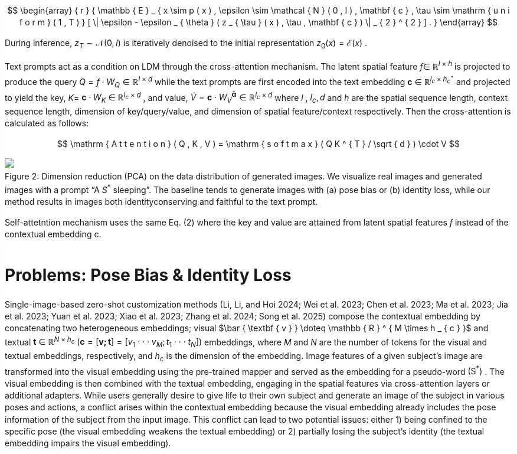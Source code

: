$$
\begin{array} { r } { \mathbb { E } _ { x \sim p ( x ) , \epsilon \sim \mathcal { N } ( 0 , I ) , \mathbf { c } , \tau \sim \mathrm { u n i f o r m } ( 1 , T ) } [ \| \epsilon - \epsilon _ { \theta } ( z _ { \tau } ( x ) , \tau , \mathbf { c } ) \| _ { 2 } ^ { 2 } ] . } \end{array}
$$

During inference, $z _ { T } \sim \mathcal { N } ( 0 , I )$ is iteratively denoised to the initial representation $z _ { 0 } ( x ) = \mathcal { E } ( x )$ .

Text prompts act as a condition on LDM through the cross-attention mechanism. The latent spatial feature $f \in$ $\mathbb { R } ^ { l \times h }$ is projected to produce the query $Q = f \cdot W _ { Q } \in \mathbb { R } ^ { l \times d }$ while the text prompts are first encoded into the text embedding $\mathbf { c } ~ \in ~ \mathbb { R } ^ { l _ { c } \times h _ { c } ^ { \star } }$ and projected to yield the key, $K =$ $\mathbf { c } \cdot W _ { K } \ { \in } \ \mathbb { R } ^ { l _ { c } \times d }$ , and value, $\dot { V } = \mathbf { c } \cdot W _ { V } ^ { \mathbf { \bar { \alpha } } } \in \mathbb { R } ^ { l _ { c } \times d }$ where $l$ , $l _ { c } , d$ and $h$ are the spatial sequence length, context sequence length, dimension of key/query/value, and dimension of spatial feature/context respectively. Then the cross-attention is calculated as follows:

$$
\mathrm { A t t e n t i o n } ( Q , K , V ) = \mathrm { s o f t m a x } ( Q K ^ { T } / \sqrt { d } ) \cdot V
$$

![](images/a39dbf515e10015cfff271080b8a689a81ac09b12680df4b4f64785371272803.jpg)  
Figure 2: Dimension reduction (PCA) on the data distribution of generated images. We visualize real images and generated images with a prompt “A $S ^ { * }$ sleeping”. The baseline tends to generate images with (a) pose bias or (b) identity loss, while our method results in images both identityconserving and faithful to the text prompt.

Self-attetntion mechanism uses the same Eq. (2) where the key and value are attained from latent spatial features $f$ instead of the contextual embedding c.

# Problems: Pose Bias & Identity Loss

Single-image-based zero-shot customization methods (Li, Li, and Hoi 2024; Wei et al. 2023; Chen et al. 2023; Ma et al. 2023; Jia et al. 2023; Yuan et al. 2023; Xiao et al. 2023; Zhang et al. 2024; Song et al. 2025) compose the contextual embedding by concatenating two heterogeneous embeddings; visual $\bar { \textbf { v } } \doteq \mathbb { R } ^ { M \times h _ { c } }$ and textual $\mathbf { t } ~ \in ~ \mathbb { R } ^ { N \times h _ { c } }$ $( \mathbf { c } = [ \mathbf { v ; t } ] = [ v _ { 1 } \cdot \cdot \cdot v _ { M } ; t _ { 1 } \cdot \cdot \cdot t _ { N } ] )$ embeddings, where $M$ and $N$ are the number of tokens for the visual and textual embeddings, respectively, and $h _ { c }$ is the dimension of the embedding. Image features of a given subject’s image are transformed into the visual embedding using the pre-trained mapper and served as the embedding for a pseudo-word $( \boldsymbol { \mathsf { S } } ^ { * } )$ . The visual embedding is then combined with the textual embedding, engaging in the spatial features via cross-attention layers or additional adapters. While users generally desire to give life to their own subject and generate an image of the subject in various poses and actions, a conflict arises within the contextual embedding because the visual embedding already includes the pose information of the subject from the input image. This conflict can lead to two potential issues: either 1) being confined to the specific pose (the visual embedding weakens the textual embedding) or 2) partially losing the subject’s identity (the textual embedding impairs the visual embedding).
